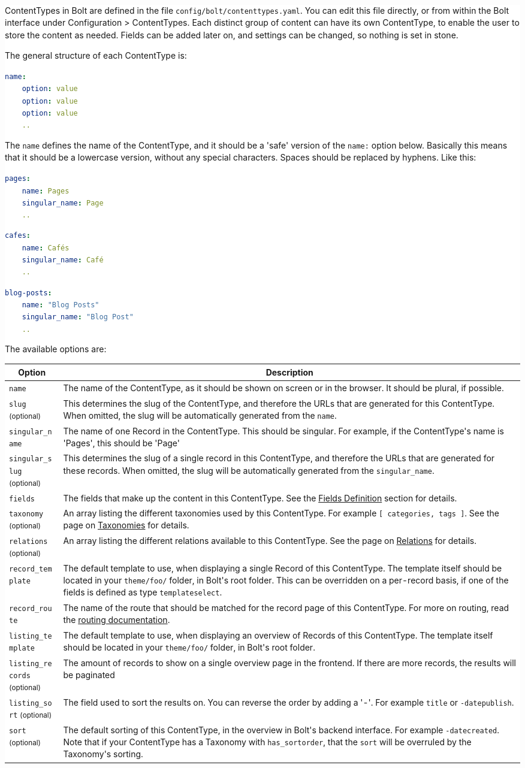 ContentTypes in Bolt are defined in the file `config/bolt/contenttypes.yaml`.
You can edit this file directly, or from within the Bolt interface under
Configuration > ContentTypes. Each distinct group of content can have its own
ContentType, to enable the user to store the content as needed. Fields can be
added later on, and settings can be changed, so nothing is set in stone.

The general structure of each ContentType is:

```yaml
name:
    option: value
    option: value
    option: value
    ..
```

The `name` defines the name of the ContentType, and it should be a 'safe'
version of the `name:` option below. Basically this means that it should be a
lowercase version, without any special characters. Spaces should be replaced
by hyphens. Like this:

```yaml
pages:
    name: Pages
    singular_name: Page
    ..
```

```yaml
cafes:
    name: Cafés
    singular_name: Café
    ..
```

```yaml
blog-posts:
    name: "Blog Posts"
    singular_name: "Blog Post"
    ..
```

The available options are:

| Option | Description |
|--------|-------------|
| `name` | The name of the ContentType, as it should be shown on screen or in the browser. It should be plural, if possible. |
| `slug` <small>(optional)</small> | This determines the slug of the ContentType, and therefore the URLs that are generated for this ContentType. When omitted, the slug will be automatically generated from the `name`. |
| `singular_name` | The name of one Record in the ContentType. This should be singular. For example, if the ContentType's name is 'Pages', this should be 'Page' |
| `singular_slug` <small>(optional)</small> | This determines the slug of a single record in this ContentType, and therefore the URLs that are generated for these records. When omitted, the slug will be automatically generated from the `singular_name`. |
| `fields` | The fields that make up the content in this ContentType. See the [Fields Definition][field-types] section for details. |
| `taxonomy` <small>(optional)</small> | An array listing the different taxonomies used by this ContentType. For example `[ categories, tags ]`. See the page on [Taxonomies][ct-taxonomies] for details. |
| `relations` <small>(optional)</small> | An array listing the different relations available to this ContentType. See the page on [Relations][ct-relations] for details. |
| `record_template` | The default template to use, when displaying a single Record of this ContentType. The template itself should be located in your `theme/foo/` folder, in Bolt's root folder. This can be overridden on a per-record basis, if one of the fields is defined as type `templateselect`. |
| `record_route` | The name of the route that should be matched for the record page of this ContentType. For more on routing, read the [routing documentation][routing]. |
| `listing_template` | The default template to use, when displaying an overview of Records of this ContentType. The template itself should be located in your `theme/foo/` folder, in Bolt's root folder. |
| `listing_records` <small>(optional)</small> | The amount of records to show on a single overview page in the frontend. If there are more records, the results will be paginated   |
| `listing_sort` <small>(optional)</small> | The field used to sort the results on. You can reverse the order by adding a '-'. For example `title` or `-datepublish`. |
| `sort` <small>(optional)</small> | The default sorting of this ContentType, in the overview in Bolt's backend interface. For example `-datecreated`. Note that if your ContentType has a Taxonomy with `has_sortorder`, that the `sort` will be overruled by the Taxonomy's sorting. |

[fa]: https://fontawesome.com
[gallery]: https://fontawesome.com/icons?d=gallery&m=free
[ct-relations]: ../contenttypes/relationships
[ct-taxonomies]: ../contenttypes/taxonomies
[fetching-content]: ../templating/content-fetching
[field-types]: ../fields
[howto-resource-ct]: ../howto/resource-contenttype
[howto-singletons]: ../howto/singleton-contenttype
[twig-filters]: ../twig-components/filters
[twig-functions]: ../twig-components/functions
[routing]: ../routing